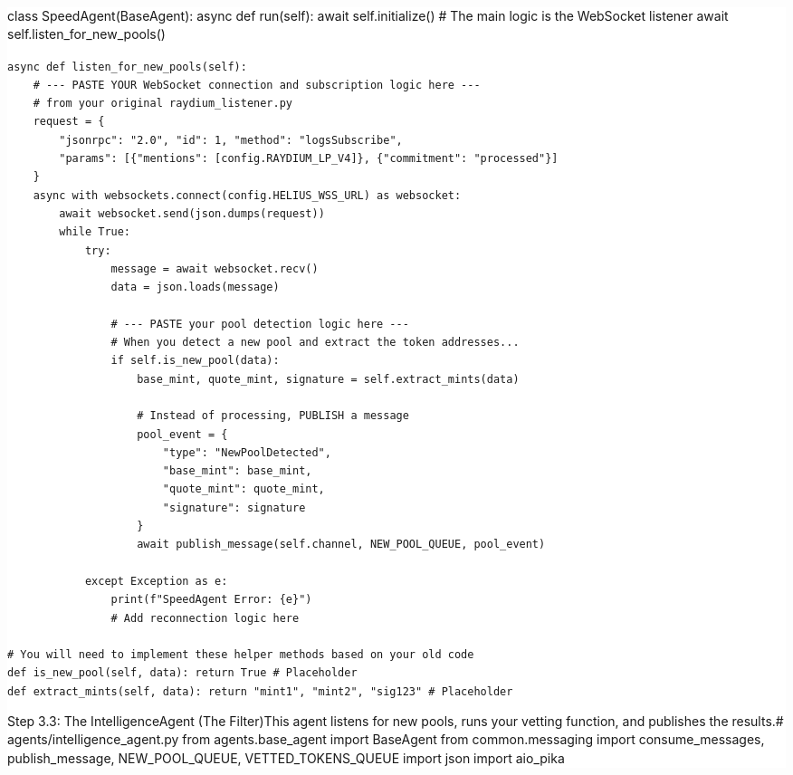 class SpeedAgent(BaseAgent):
    async def run(self):
        await self.initialize()
        # The main logic is the WebSocket listener
        await self.listen_for_new_pools()

    async def listen_for_new_pools(self):
        # --- PASTE YOUR WebSocket connection and subscription logic here ---
        # from your original raydium_listener.py
        request = {
            "jsonrpc": "2.0", "id": 1, "method": "logsSubscribe",
            "params": [{"mentions": [config.RAYDIUM_LP_V4]}, {"commitment": "processed"}]
        }
        async with websockets.connect(config.HELIUS_WSS_URL) as websocket:
            await websocket.send(json.dumps(request))
            while True:
                try:
                    message = await websocket.recv()
                    data = json.loads(message)
                    
                    # --- PASTE your pool detection logic here ---
                    # When you detect a new pool and extract the token addresses...
                    if self.is_new_pool(data):
                        base_mint, quote_mint, signature = self.extract_mints(data)
                        
                        # Instead of processing, PUBLISH a message
                        pool_event = {
                            "type": "NewPoolDetected",
                            "base_mint": base_mint,
                            "quote_mint": quote_mint,
                            "signature": signature
                        }
                        await publish_message(self.channel, NEW_POOL_QUEUE, pool_event)

                except Exception as e:
                    print(f"SpeedAgent Error: {e}")
                    # Add reconnection logic here
    
    # You will need to implement these helper methods based on your old code
    def is_new_pool(self, data): return True # Placeholder
    def extract_mints(self, data): return "mint1", "mint2", "sig123" # Placeholder
Step 3.3: The IntelligenceAgent (The Filter)This agent listens for new pools, runs your vetting function, and publishes the results.# agents/intelligence_agent.py
from agents.base_agent import BaseAgent
from common.messaging import consume_messages, publish_message, NEW_POOL_QUEUE, VETTED_TOKENS_QUEUE
import json
import aio_pika